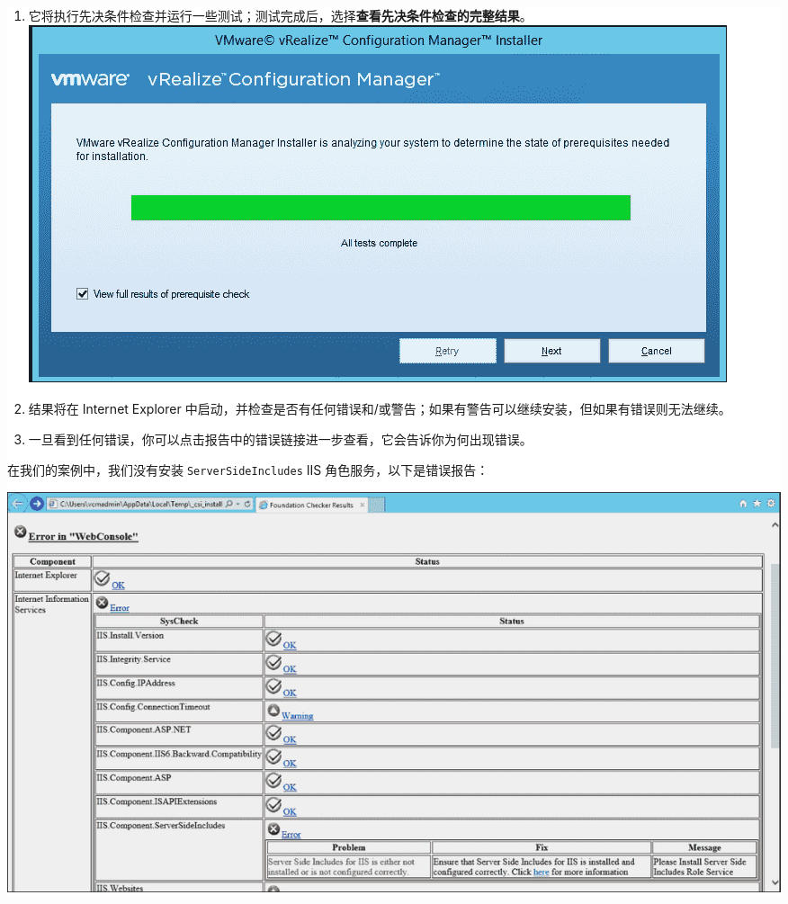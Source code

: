 1.  它将执行先决条件检查并运行一些测试；测试完成后，选择**查看先决条件检查的完整结果**。![如何操作...](img/image_01_011.jpg)

1.  结果将在 Internet Explorer 中启动，并检查是否有任何错误和/或警告；如果有警告可以继续安装，但如果有错误则无法继续。

1.  一旦看到任何错误，你可以点击报告中的错误链接进一步查看，它会告诉你为何出现错误。

在我们的案例中，我们没有安装 `ServerSideIncludes` IIS 角色服务，以下是错误报告：

![如何操作...](img/image_01_012.jpg)
